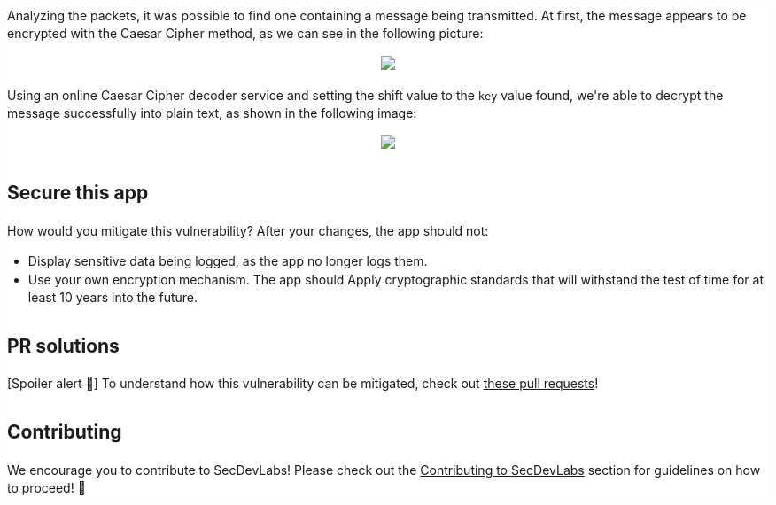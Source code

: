Analyzing the packets, it was possible to find one containing a message being transmitted. At first, the message appears to be encrypted with the Caesar Cipher method, as we can see in the following picture:

<p align="center">
    <img src="images/wireshark_message.png"/>
</p>

Using an online Caesar Cipher decoder service and setting the shift value to the `key` value found, we're able to decrypt the message successfully into plain text, as shown in the following image:

<p align="center">
    <img src="images/crack_cipher.png"/>
</p>

## Secure this app

How would you mitigate this vulnerability? After your changes, the app should not:

* Display sensitive data being logged, as the app no longer logs them.
* Use your own encryption mechanism. The app should Apply cryptographic standards that will withstand the test of time for at least 10 years into the future.

## PR solutions

[Spoiler alert 🚨] To understand how this vulnerability can be mitigated, check out [these pull requests](https://github.com/globocom/secDevLabs/pulls?q=is%3Apr+label%3A%22Panda+Zap%22+label%3A%22mitigation+solution+%F0%9F%94%92%22+)!

## Contributing

We encourage you to contribute to SecDevLabs! Please check out the [Contributing to SecDevLabs](../../../docs/CONTRIBUTING.md) section for guidelines on how to proceed! 🎉

[API-Version-Issue]: https://github.com/globocom/secDevLabs/blob/master/docs/api-version-issue.md
[Flutter]: https://flutter.dev/docs/get-started/install
[VS-Code-Flutter]: https://github.com/globocom/secDevLabs/blob/master/docs/installing-flutter.md
[Docker Install]:  https://docs.docker.com/install/
[Docker Compose Install]: https://docs.docker.com/compose/install/
